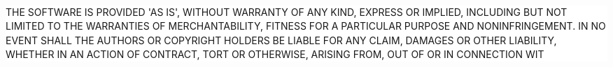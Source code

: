 THE SOFTWARE IS PROVIDED 'AS IS', WITHOUT WARRANTY OF ANY KIND,
EXPRESS OR IMPLIED, INCLUDING BUT NOT LIMITED TO THE WARRANTIES OF
MERCHANTABILITY, FITNESS FOR A PARTICULAR PURPOSE AND NONINFRINGEMENT.
IN NO EVENT SHALL THE AUTHORS OR COPYRIGHT HOLDERS BE LIABLE FOR ANY
CLAIM, DAMAGES OR OTHER LIABILITY, WHETHER IN AN ACTION OF CONTRACT,
TORT OR OTHERWISE, ARISING FROM, OUT OF OR IN CONNECTION WIT